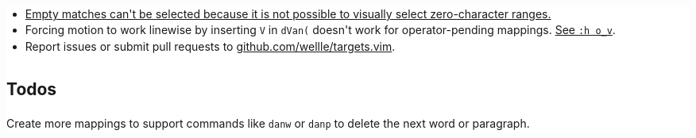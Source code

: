 - [Empty matches can't be selected because it is not possible to visually select
  zero-character ranges.][emptyrange]
- Forcing motion to work linewise by inserting `V` in `dVan(` doesn't work
  for operator-pending mappings. [See `:h o_v`][o_v].
- Report issues or submit pull requests to
  [github.com/wellle/targets.vim][targets].

## Todos

Create more mappings to support commands like `danw` or `danp` to delete the
next word or paragraph.

[plugins]: plugins.md
[cheatsheet]: cheatsheet.md
[textobjects]: http://vimdoc.sourceforge.net/htmldoc/motion.html#text-objects
[operator]: http://vimdoc.sourceforge.net/htmldoc/motion.html#operator
[repeat]: http://vimdoc.sourceforge.net/htmldoc/repeat.html#single-repeat
[neobundle]: https://github.com/Shougo/neobundle.vim
[vundle]: https://github.com/gmarik/vundle
[vim-plug]: https://github.com/junegunn/vim-plug
[pathogen]: https://github.com/tpope/vim-pathogen
[dein]: https://github.com/Shougo/dein.vim
[repeatcount]: https://groups.google.com/forum/?fromgroups#!topic/vim_dev/G4SSgcRVN7g
[emptyrange]: https://groups.google.com/forum/#!topic/vim_use/qialxUwdcMc
[targets]: https://github.com/wellle/targets.vim
[o_v]: http://vimdoc.sourceforge.net/htmldoc/motion.html#o_v
